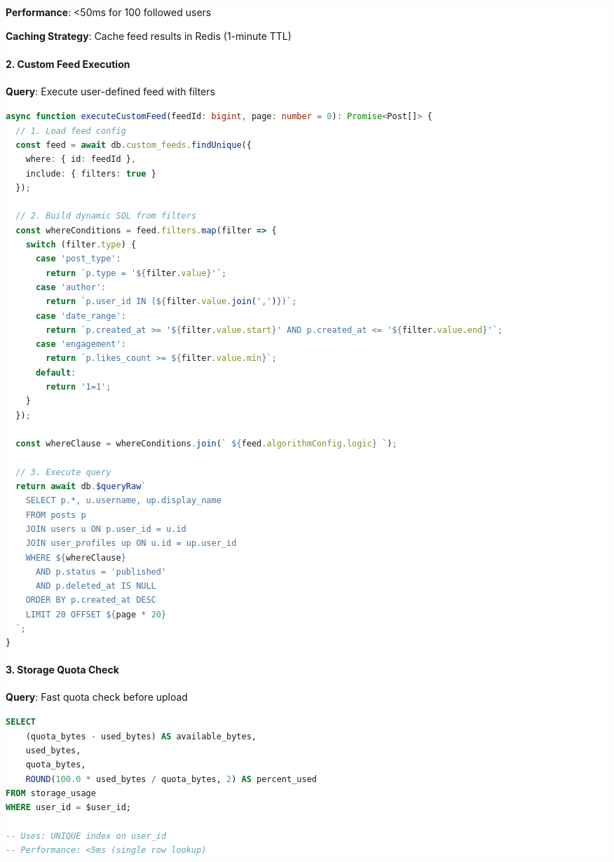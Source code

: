 **Performance**: <50ms for 100 followed users

**Caching Strategy**: Cache feed results in Redis (1-minute TTL)

#### 2. Custom Feed Execution

**Query**: Execute user-defined feed with filters

```typescript
async function executeCustomFeed(feedId: bigint, page: number = 0): Promise<Post[]> {
  // 1. Load feed config
  const feed = await db.custom_feeds.findUnique({
    where: { id: feedId },
    include: { filters: true }
  });

  // 2. Build dynamic SQL from filters
  const whereConditions = feed.filters.map(filter => {
    switch (filter.type) {
      case 'post_type':
        return `p.type = '${filter.value}'`;
      case 'author':
        return `p.user_id IN (${filter.value.join(',')})`;
      case 'date_range':
        return `p.created_at >= '${filter.value.start}' AND p.created_at <= '${filter.value.end}'`;
      case 'engagement':
        return `p.likes_count >= ${filter.value.min}`;
      default:
        return '1=1';
    }
  });

  const whereClause = whereConditions.join(` ${feed.algorithmConfig.logic} `);

  // 3. Execute query
  return await db.$queryRaw`
    SELECT p.*, u.username, up.display_name
    FROM posts p
    JOIN users u ON p.user_id = u.id
    JOIN user_profiles up ON u.id = up.user_id
    WHERE ${whereClause}
      AND p.status = 'published'
      AND p.deleted_at IS NULL
    ORDER BY p.created_at DESC
    LIMIT 20 OFFSET ${page * 20}
  `;
}
```

#### 3. Storage Quota Check

**Query**: Fast quota check before upload

```sql
SELECT
    (quota_bytes - used_bytes) AS available_bytes,
    used_bytes,
    quota_bytes,
    ROUND(100.0 * used_bytes / quota_bytes, 2) AS percent_used
FROM storage_usage
WHERE user_id = $user_id;

-- Uses: UNIQUE index on user_id
-- Performance: <5ms (single row lookup)
```
